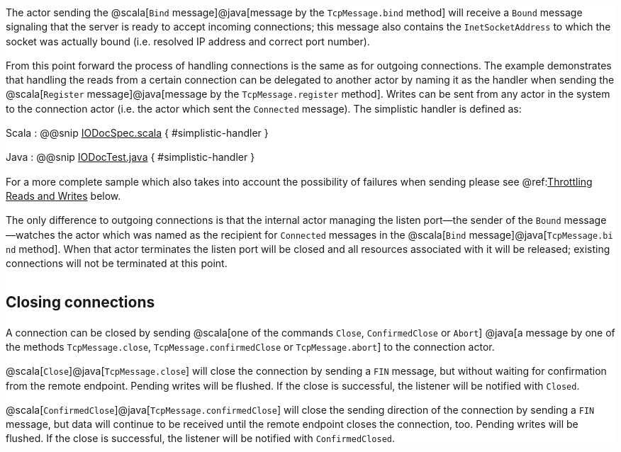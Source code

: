 The actor sending the @scala[`Bind` message]@java[message by the `TcpMessage.bind` method] will receive a `Bound`
message signaling that the server is ready to accept incoming connections;
this message also contains the `InetSocketAddress` to which the socket
was actually bound (i.e. resolved IP address and correct port number). 

From this point forward the process of handling connections is the same as for
outgoing connections. The example demonstrates that handling the reads from a
certain connection can be delegated to another actor by naming it as the
handler when sending the @scala[`Register` message]@java[message by the `TcpMessage.register` method]. Writes can be sent from any
actor in the system to the connection actor (i.e. the actor which sent the
`Connected` message). The simplistic handler is defined as:

Scala
:  @@snip [IODocSpec.scala](/gemini-docs/src/test/scala/docs/io/IODocSpec.scala) { #simplistic-handler }

Java
:  @@snip [IODocTest.java](/gemini-docs/src/test/java/jdocs/io/japi/IODocTest.java) { #simplistic-handler }

For a more complete sample which also takes into account the possibility of
failures when sending please see @ref:[Throttling Reads and Writes](#throttling-reads-and-writes) below.

The only difference to outgoing connections is that the internal actor managing
the listen port—the sender of the `Bound` message—watches the actor
which was named as the recipient for `Connected` messages in the
@scala[`Bind` message]@java[`TcpMessage.bind` method]. When that actor terminates the listen port will be
closed and all resources associated with it will be released; existing
connections will not be terminated at this point.

## Closing connections

A connection can be closed by sending @scala[one of the commands `Close`, `ConfirmedClose` or `Abort`]
@java[a message by one of the methods `TcpMessage.close`, `TcpMessage.confirmedClose` or `TcpMessage.abort`]
to the connection actor.

@scala[`Close`]@java[`TcpMessage.close`] will close the connection by sending a `FIN` message, but without waiting for confirmation from
the remote endpoint. Pending writes will be flushed. If the close is successful, the listener will be notified with
`Closed`.

@scala[`ConfirmedClose`]@java[`TcpMessage.confirmedClose`] will close the sending direction of the connection by sending a `FIN` message, but data 
will continue to be received until the remote endpoint closes the connection, too. Pending writes will be flushed. If the close is
successful, the listener will be notified with `ConfirmedClosed`.
